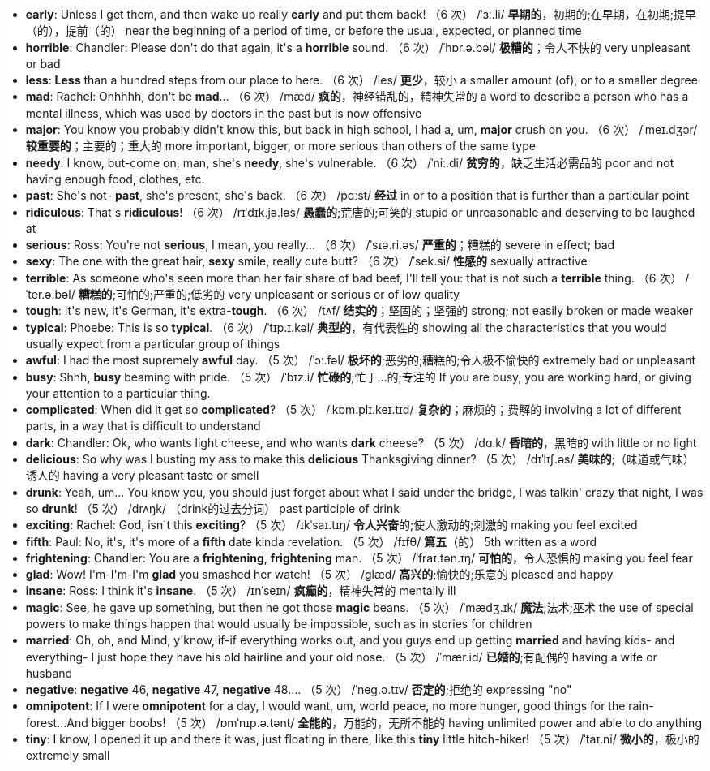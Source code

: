 - __early__: Unless I get them, and then wake up really __early__ and put them back! （6 次） /ˈɜː.li/ **早期的**，初期的;在早期，在初期;提早（的），提前（的） near the beginning of a period of time, or before the usual, expected, or planned time
- __horrible__: Chandler: Please don't do that again, it's a __horrible__ sound. （6 次） /ˈhɒr.ə.bəl/ **极糟的**；令人不快的 very unpleasant or bad
- __less__: __Less__ than a hundred steps from our place to here. （6 次） /les/ **更少**，较小 a smaller amount (of), or to a smaller degree
- __mad__: Rachel: Ohhhhh, don't be __mad__... （6 次） /mæd/ **疯的**，神经错乱的，精神失常的 a word to describe a person who has a mental illness, which was used by doctors in the past but is now offensive
- __major__: You know you probably didn't know this, but back in high school, I had a, um, __major__ crush on you. （6 次） /ˈmeɪ.dʒər/ **较重要的**；主要的；重大的 more important, bigger, or more serious than others of the same type
- __needy__: I know, but-come on, man, she's __needy__, she's vulnerable. （6 次） /ˈniː.di/ **贫穷的**，缺乏生活必需品的 poor and not having enough food, clothes, etc.
- __past__: She's not- __past__, she's present, she's back. （6 次） /pɑːst/ **经过** in or to a position that is further than a particular point
- __ridiculous__: That's __ridiculous__! （6 次） /rɪˈdɪk.jə.ləs/ **愚蠢的**;荒唐的;可笑的 stupid or unreasonable and deserving to be laughed at
- __serious__: Ross: You're not __serious__, I mean, you really... （6 次） /ˈsɪə.ri.əs/ **严重的**；糟糕的 severe in effect; bad
- __sexy__: The one with the great hair, __sexy__ smile, really cute butt? （6 次） /ˈsek.si/ **性感的** sexually attractive
- __terrible__: As someone who's seen more than her fair share of bad beef, I'll tell you: that is not such a __terrible__ thing. （6 次） /ˈter.ə.bəl/ **糟糕的**;可怕的;严重的;低劣的 very unpleasant or serious or of low quality
- __tough__: It's new, it's German, it's extra-__tough__. （6 次） /tʌf/ **结实的**；坚固的；坚强的 strong; not easily broken or made weaker
- __typical__: Phoebe: This is so __typical__. （6 次） /ˈtɪp.ɪ.kəl/ **典型的**，有代表性的 showing all the characteristics that you would usually expect from a particular group of things
- __awful__: I had the most supremely __awful__ day. （5 次） /ˈɔː.fəl/ **极坏的**;恶劣的;糟糕的;令人极不愉快的 extremely bad or unpleasant
- __busy__: Shhh, __busy__ beaming with pride. （5 次） /ˈbɪz.i/ **忙碌的**;忙于…的;专注的 If you are busy, you are working hard, or giving your attention to a particular thing.
- __complicated__: When did it get so __complicated__? （5 次） /ˈkɒm.plɪ.keɪ.tɪd/ **复杂的**；麻烦的；费解的 involving a lot of different parts, in a way that is difficult to understand
- __dark__: Chandler: Ok, who wants light cheese, and who wants __dark__ cheese? （5 次） /dɑːk/ **昏暗的**，黑暗的 with little or no light
- __delicious__: So why was I busting my ass to make this __delicious__ Thanksgiving dinner? （5 次） /dɪˈlɪʃ.əs/ **美味的**;（味道或气味）诱人的 having a very pleasant taste or smell
- __drunk__: Yeah, um... You know you, you should just forget about what I said under the bridge, I was talkin' crazy that night, I was so __drunk__! （5 次） /drʌŋk/ （drink的过去分词） past participle of drink
- __exciting__: Rachel: God, isn't this __exciting__? （5 次） /ɪkˈsaɪ.tɪŋ/ **令人兴奋**的;使人激动的;刺激的 making you feel excited
- __fifth__: Paul: No, it's, it's more of a __fifth__ date kinda revelation. （5 次） /fɪfθ/ **第五**（的） 5th written as a word
- __frightening__: Chandler: You are a __frightening__, __frightening__ man. （5 次） /ˈfraɪ.tən.ɪŋ/ **可怕的**，令人恐惧的 making you feel fear
- __glad__: Wow! I'm-I'm-I'm __glad__ you smashed her watch! （5 次） /ɡlæd/ **高兴的**;愉快的;乐意的 pleased and happy
- __insane__: Ross: I think it's __insane__. （5 次） /ɪnˈseɪn/ **疯癫的**，精神失常的 mentally ill
- __magic__: See, he gave up something, but then he got those __magic__ beans. （5 次） /ˈmædʒ.ɪk/ **魔法**;法术;巫术 the use of special powers to make things happen that would usually be impossible, such as in stories for children
- __married__: Oh, oh, and Mind, y'know, if-if everything works out, and you guys end up getting __married__ and having kids- and everything- I just hope they have his old hairline and your old nose. （5 次） /ˈmær.id/ **已婚的**;有配偶的 having a wife or husband
- __negative__: __negative__ 46, __negative__ 47, __negative__ 48.... （5 次） /ˈneɡ.ə.tɪv/ **否定的**;拒绝的 expressing "no"
- __omnipotent__: If I were __omnipotent__ for a day, I would want, um, world peace, no more hunger, good things for the rain-forest...And bigger boobs! （5 次） /ɒmˈnɪp.ə.tənt/ **全能的**，万能的，无所不能的 having unlimited power and able to do anything
- __tiny__: I know, I opened it up and there it was, just floating in there, like this __tiny__ little hitch-hiker! （5 次） /ˈtaɪ.ni/ **微小的**，极小的 extremely small